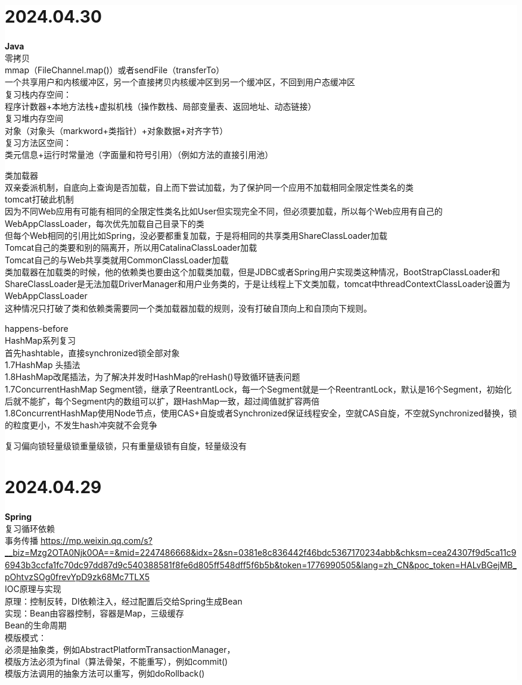 # 2024.04.30
**Java**  
零拷贝  
mmap（FileChannel.map()）或者sendFile（transferTo）  
一个共享用户和内核缓冲区，另一个直接拷贝内核缓冲区到另一个缓冲区，不回到用户态缓冲区  
复习栈内存空间：  
程序计数器+本地方法栈+虚拟机栈（操作数栈、局部变量表、返回地址、动态链接）  
复习堆内存空间  
对象（对象头（markword+类指针）+对象数据+对齐字节）  
复习方法区空间：  
类元信息+运行时常量池（字面量和符号引用）（例如方法的直接引用池）  

类加载器  
双亲委派机制，自底向上查询是否加载，自上而下尝试加载，为了保护同一个应用不加载相同全限定性类名的类  
tomcat打破此机制  
因为不同Web应用有可能有相同的全限定性类名比如User但实现完全不同，但必须要加载，所以每个Web应用有自己的WebAppClassLoader，每次优先加载自己目录下的类  
但每个Web相同的引用比如Spring，没必要都重复加载，于是将相同的共享类用ShareClassLoader加载  
Tomcat自己的类要和别的隔离开，所以用CatalinaClassLoader加载  
Tomcat自己的与Web共享类就用CommonClassLoader加载  
类加载器在加载类的时候，他的依赖类也要由这个加载类加载，但是JDBC或者Spring用户实现类这种情况，BootStrapClassLoader和ShareClassLoader是无法加载DriverManager和用户业务类的，于是让线程上下文类加载，tomcat中threadContextClassLoader设置为WebAppClassLoader  
这种情况只打破了类和依赖类需要同一个类加载器加载的规则，没有打破自顶向上和自顶向下规则。  

happens-before  
HashMap系列复习  
首先hashtable，直接synchronized锁全部对象  
1.7HashMap 头插法  
1.8HashMap改尾插法，为了解决并发时HashMap的reHash()导致循环链表问题  
1.7ConcurrentHashMap Segment锁，继承了ReentrantLock，每一个Segment就是一个ReentrantLock，默认是16个Segment，初始化后就不能扩，每个Segment内的数组可以扩，跟HashMap一致，超过阈值就扩容两倍  
1.8ConcurrentHashMap使用Node节点，使用CAS+自旋或者Synchronized保证线程安全，空就CAS自旋，不空就Synchronized替换，锁的粒度更小，不发生hash冲突就不会竞争  

复习偏向锁轻量级锁重量级锁，只有重量级锁有自旋，轻量级没有  


# 2024.04.29
**Spring**  
复习循环依赖  
事务传播  https://mp.weixin.qq.com/s?__biz=Mzg2OTA0Njk0OA==&mid=2247486668&idx=2&sn=0381e8c836442f46bdc5367170234abb&chksm=cea24307f9d5ca11c96943b3ccfa1fc70dc97dd87d9c540388581f8fe6d805ff548dff5f6b5b&token=1776990505&lang=zh_CN&poc_token=HALvBGejMB_pOhtvzSOg0frevYpD9zk68Mc7TLX5  
IOC原理与实现  
原理：控制反转，DI依赖注入，经过配置后交给Spring生成Bean  
实现：Bean由容器控制，容器是Map，三级缓存  
Bean的生命周期  
模版模式：  
必须是抽象类，例如AbstractPlatformTransactionManager，  
模版方法必须为final（算法骨架，不能重写），例如commit()  
模版方法调用的抽象方法可以重写，例如doRollback()  
  